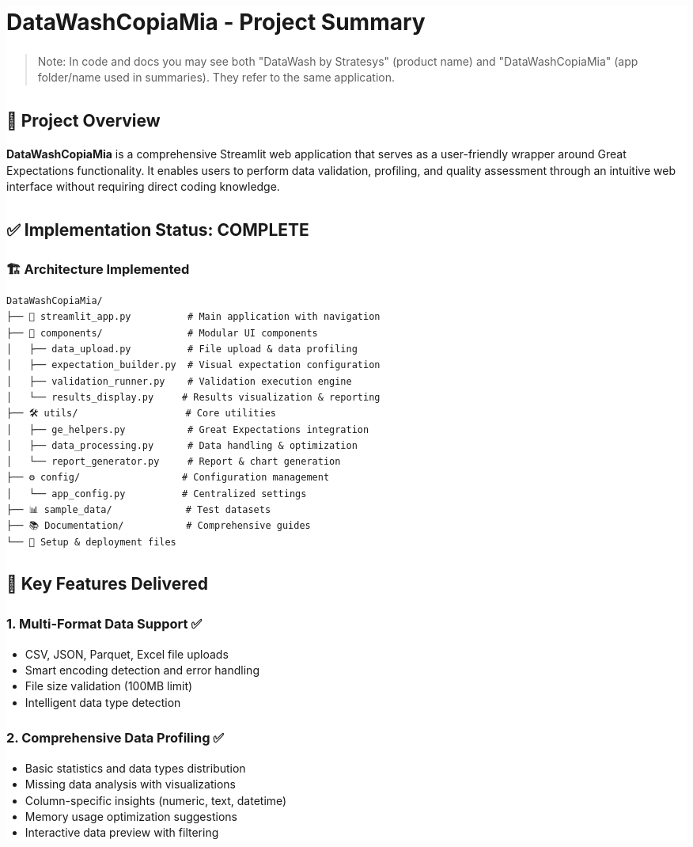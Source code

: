 # DataWashCopiaMia - Project Summary

> Note: In code and docs you may see both "DataWash by Stratesys" (product name) and "DataWashCopiaMia" (app folder/name used in summaries). They refer to the same application.

## 🎯 Project Overview

**DataWashCopiaMia** is a comprehensive Streamlit web application that serves as a user-friendly wrapper around Great Expectations functionality. It enables users to perform data validation, profiling, and quality assessment through an intuitive web interface without requiring direct coding knowledge.

## ✅ Implementation Status: COMPLETE

### 🏗️ Architecture Implemented

```
DataWashCopiaMia/
├── 📱 streamlit_app.py          # Main application with navigation
├── 🧩 components/               # Modular UI components  
│   ├── data_upload.py          # File upload & data profiling
│   ├── expectation_builder.py  # Visual expectation configuration
│   ├── validation_runner.py    # Validation execution engine
│   └── results_display.py     # Results visualization & reporting
├── 🛠️ utils/                   # Core utilities
│   ├── ge_helpers.py           # Great Expectations integration
│   ├── data_processing.py      # Data handling & optimization
│   └── report_generator.py     # Report & chart generation
├── ⚙️ config/                  # Configuration management
│   └── app_config.py          # Centralized settings
├── 📊 sample_data/             # Test datasets
├── 📚 Documentation/           # Comprehensive guides
└── 🚀 Setup & deployment files
```

## 🌟 Key Features Delivered

### 1. **Multi-Format Data Support** ✅
- CSV, JSON, Parquet, Excel file uploads
- Smart encoding detection and error handling
- File size validation (100MB limit)
- Intelligent data type detection

### 2. **Comprehensive Data Profiling** ✅
- Basic statistics and data types distribution
- Missing data analysis with visualizations
- Column-specific insights (numeric, text, datetime)
- Memory usage optimization suggestions
- Interactive data preview with filtering
